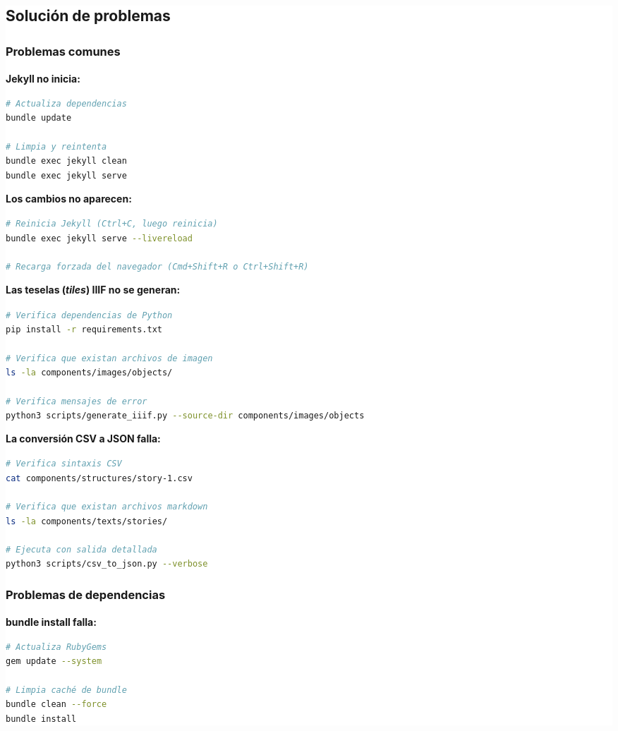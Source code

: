 ## Solución de problemas

### Problemas comunes

**Jekyll no inicia:**

```bash
# Actualiza dependencias
bundle update

# Limpia y reintenta
bundle exec jekyll clean
bundle exec jekyll serve
```

**Los cambios no aparecen:**

```bash
# Reinicia Jekyll (Ctrl+C, luego reinicia)
bundle exec jekyll serve --livereload

# Recarga forzada del navegador (Cmd+Shift+R o Ctrl+Shift+R)
```

**Las teselas (*tiles*) IIIF no se generan:**

```bash
# Verifica dependencias de Python
pip install -r requirements.txt

# Verifica que existan archivos de imagen
ls -la components/images/objects/

# Verifica mensajes de error
python3 scripts/generate_iiif.py --source-dir components/images/objects
```

**La conversión CSV a JSON falla:**

```bash
# Verifica sintaxis CSV
cat components/structures/story-1.csv

# Verifica que existan archivos markdown
ls -la components/texts/stories/

# Ejecuta con salida detallada
python3 scripts/csv_to_json.py --verbose
```

### Problemas de dependencias

**bundle install falla:**

```bash
# Actualiza RubyGems
gem update --system

# Limpia caché de bundle
bundle clean --force
bundle install
```
